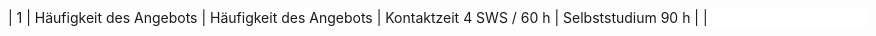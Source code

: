 | 1                    | Häufigkeit des Angebots                                                                                                                                                                                                                                                                                                                                                                                                                                                                                                                                                                                                            | Häufigkeit des Angebots                                                                                                                                                                                                                                                                                                                                                                                                                                                                                                                                                                                                            | Kontaktzeit 4 SWS / 60 h                                                                                                                                                                                                                                                                                                                                                                                                                                                                                                                                                                                                           | Selbststudium  90 h                                                                                                                                                                                                                                                                                                                                                                                                                                                                                                                                                                                                                |                                                                                                                                                                                                                                                                                                                                                                                                                                                                                                                                                                                                                                    |